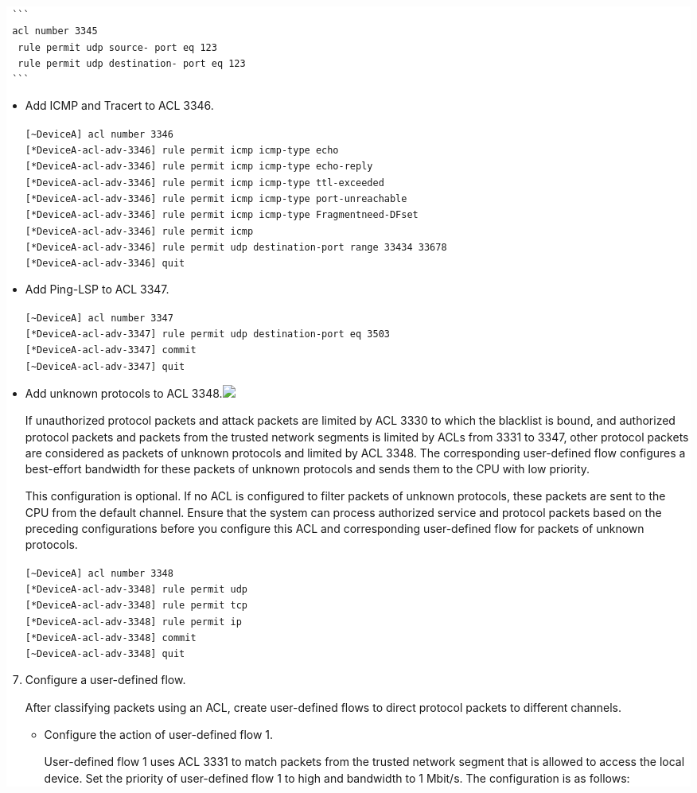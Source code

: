      ```
     acl number 3345 
      rule permit udp source- port eq 123 
      rule permit udp destination- port eq 123 
     ```
   * Add ICMP and Tracert to ACL 3346.
     ```
     [~DeviceA] acl number 3346
     [*DeviceA-acl-adv-3346] rule permit icmp icmp-type echo
     [*DeviceA-acl-adv-3346] rule permit icmp icmp-type echo-reply
     [*DeviceA-acl-adv-3346] rule permit icmp icmp-type ttl-exceeded
     [*DeviceA-acl-adv-3346] rule permit icmp icmp-type port-unreachable
     [*DeviceA-acl-adv-3346] rule permit icmp icmp-type Fragmentneed-DFset
     [*DeviceA-acl-adv-3346] rule permit icmp
     [*DeviceA-acl-adv-3346] rule permit udp destination-port range 33434 33678
     [*DeviceA-acl-adv-3346] quit
     ```
   * Add Ping-LSP to ACL 3347.
     ```
     [~DeviceA] acl number 3347
     [*DeviceA-acl-adv-3347] rule permit udp destination-port eq 3503
     [*DeviceA-acl-adv-3347] commit
     [~DeviceA-acl-adv-3347] quit
     ```
   * Add unknown protocols to ACL 3348.![](../../../../public_sys-resources/note_3.0-en-us.png) 
     
     If unauthorized protocol packets and attack packets are limited by ACL 3330 to which the blacklist is bound, and authorized protocol packets and packets from the trusted network segments is limited by ACLs from 3331 to 3347, other protocol packets are considered as packets of unknown protocols and limited by ACL 3348. The corresponding user-defined flow configures a best-effort bandwidth for these packets of unknown protocols and sends them to the CPU with low priority.
     
     This configuration is optional. If no ACL is configured to filter packets of unknown protocols, these packets are sent to the CPU from the default channel. Ensure that the system can process authorized service and protocol packets based on the preceding configurations before you configure this ACL and corresponding user-defined flow for packets of unknown protocols.
     
     ```
     [~DeviceA] acl number 3348
     [*DeviceA-acl-adv-3348] rule permit udp
     [*DeviceA-acl-adv-3348] rule permit tcp
     [*DeviceA-acl-adv-3348] rule permit ip
     [*DeviceA-acl-adv-3348] commit
     [~DeviceA-acl-adv-3348] quit
     ```
7. Configure a user-defined flow.
   
   After classifying packets using an ACL, create user-defined flows to direct protocol packets to different channels.
   
   * Configure the action of user-defined flow 1.
     
     User-defined flow 1 uses ACL 3331 to match packets from the trusted network segment that is allowed to access the local device. Set the priority of user-defined flow 1 to high and bandwidth to 1 Mbit/s. The configuration is as follows:
     